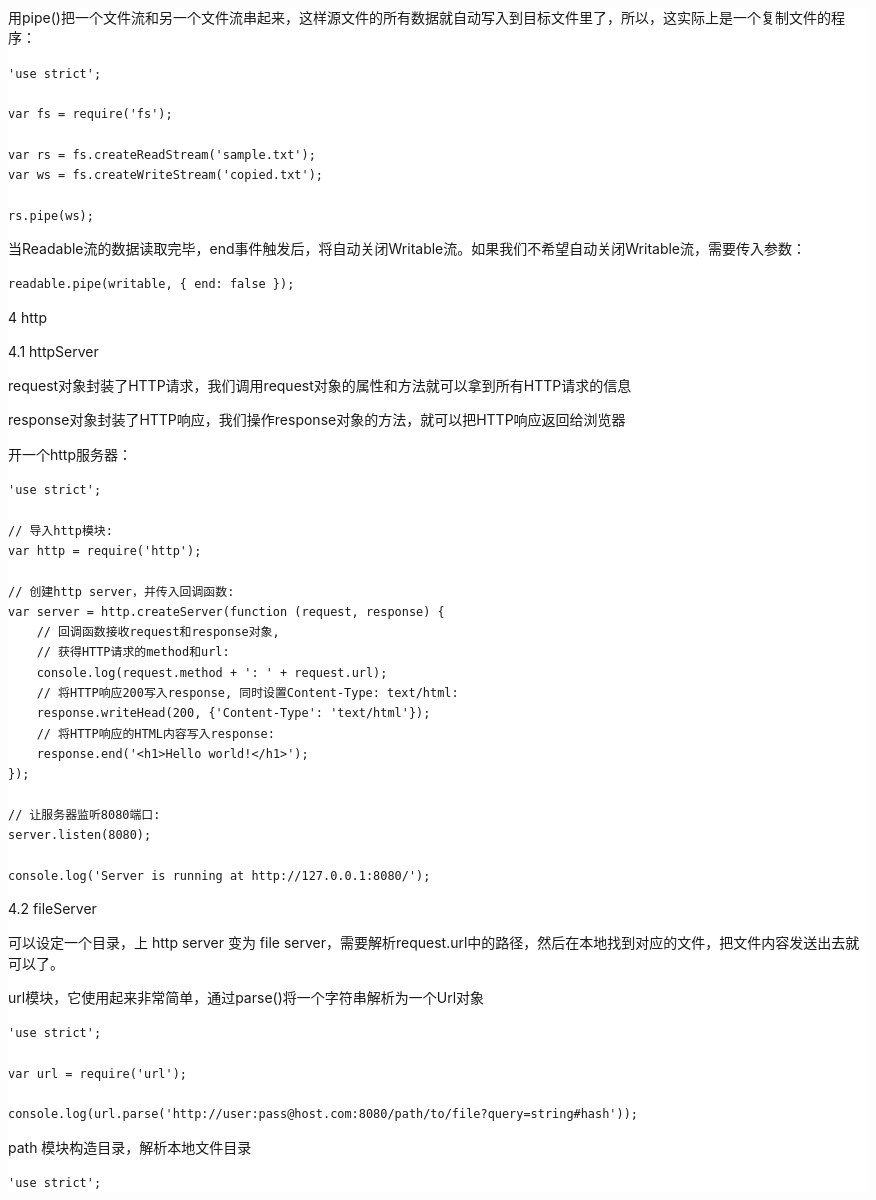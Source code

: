 用pipe()把一个文件流和另一个文件流串起来，这样源文件的所有数据就自动写入到目标文件里了，所以，这实际上是一个复制文件的程序：

    'use strict';
    
    var fs = require('fs');
    
    var rs = fs.createReadStream('sample.txt');
    var ws = fs.createWriteStream('copied.txt');
    
    rs.pipe(ws);

当Readable流的数据读取完毕，end事件触发后，将自动关闭Writable流。如果我们不希望自动关闭Writable流，需要传入参数：

    readable.pipe(writable, { end: false });

4 http

4.1 httpServer

request对象封装了HTTP请求，我们调用request对象的属性和方法就可以拿到所有HTTP请求的信息

response对象封装了HTTP响应，我们操作response对象的方法，就可以把HTTP响应返回给浏览器

开一个http服务器：

    'use strict';
    
    // 导入http模块:
    var http = require('http');
    
    // 创建http server，并传入回调函数:
    var server = http.createServer(function (request, response) {
        // 回调函数接收request和response对象,
        // 获得HTTP请求的method和url:
        console.log(request.method + ': ' + request.url);
        // 将HTTP响应200写入response, 同时设置Content-Type: text/html:
        response.writeHead(200, {'Content-Type': 'text/html'});
        // 将HTTP响应的HTML内容写入response:
        response.end('<h1>Hello world!</h1>');
    });
    
    // 让服务器监听8080端口:
    server.listen(8080);
    
    console.log('Server is running at http://127.0.0.1:8080/');



4.2 fileServer

可以设定一个目录，上 http server 变为 file server，需要解析request.url中的路径，然后在本地找到对应的文件，把文件内容发送出去就可以了。

url模块，它使用起来非常简单，通过parse()将一个字符串解析为一个Url对象

    'use strict';
    
    var url = require('url');
    
    console.log(url.parse('http://user:pass@host.com:8080/path/to/file?query=string#hash'));

path 模块构造目录，解析本地文件目录

    'use strict';
    